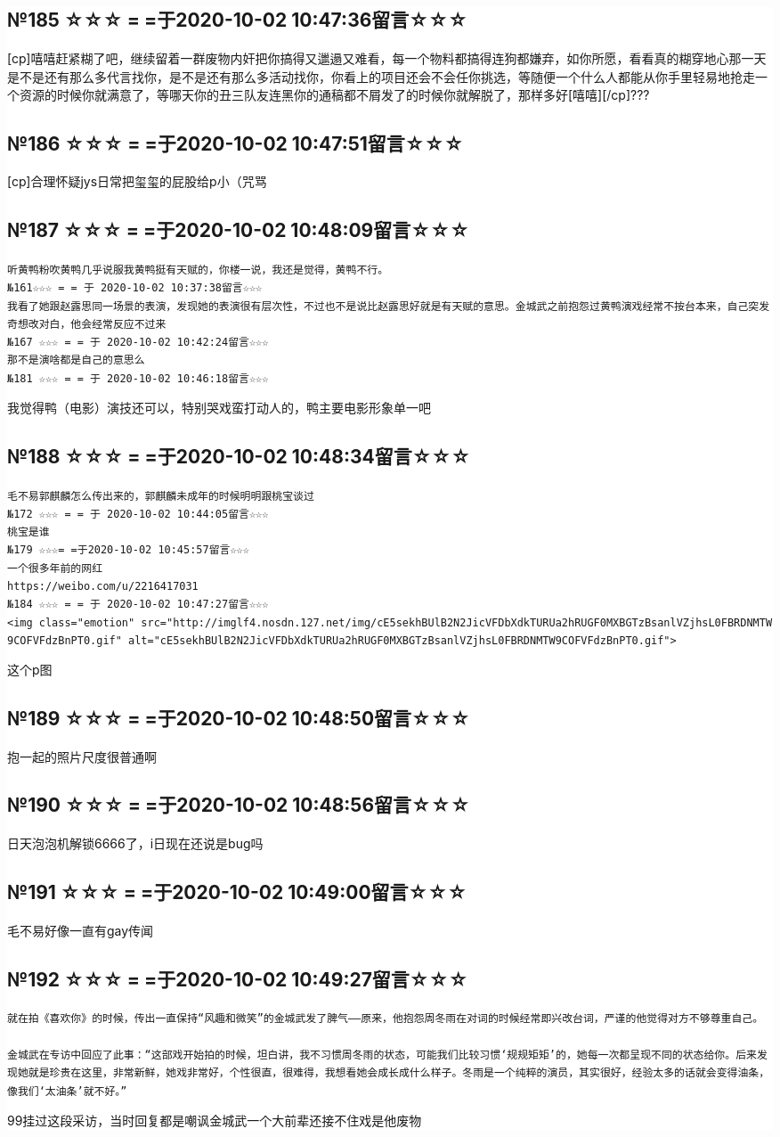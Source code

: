 №185 ☆☆☆ = =于2020-10-02 10:47:36留言☆☆☆
---------------

[cp]嘻嘻赶紧糊了吧，继续留着一群废物内奸把你搞得又邋遢又难看，每一个物料都搞得连狗都嫌弃，如你所愿，看看真的糊穿地心那一天是不是还有那么多代言找你，是不是还有那么多活动找你，你看上的项目还会不会任你挑选，等随便一个什么人都能从你手里轻易地抢走一个资源的时候你就满意了，等哪天你的丑三队友连黑你的通稿都不屑发了的时候你就解脱了，那样多好[嘻嘻][/cp]???

№186 ☆☆☆ = =于2020-10-02 10:47:51留言☆☆☆
---------------

[cp]合理怀疑jys日常把玺玺的屁股给p小（咒骂

№187 ☆☆☆ = =于2020-10-02 10:48:09留言☆☆☆
---------------

    听黄鸭粉吹黄鸭几乎说服我黄鸭挺有天赋的，你楼一说，我还是觉得，黄鸭不行。
    №161☆☆☆ = = 于 2020-10-02 10:37:38留言☆☆☆
    我看了她跟赵露思同一场景的表演，发现她的表演很有层次性，不过也不是说比赵露思好就是有天赋的意思。金城武之前抱怨过黄鸭演戏经常不按台本来，自己突发奇想改对白，他会经常反应不过来
    №167 ☆☆☆ = = 于 2020-10-02 10:42:24留言☆☆☆
    那不是演啥都是自己的意思么
    №181 ☆☆☆ = = 于 2020-10-02 10:46:18留言☆☆☆
我觉得鸭（电影）演技还可以，特别哭戏蛮打动人的，鸭主要电影形象单一吧

№188 ☆☆☆ = =于2020-10-02 10:48:34留言☆☆☆
---------------

    毛不易郭麒麟怎么传出来的，郭麒麟未成年的时候明明跟桃宝谈过
    №172 ☆☆☆ = = 于 2020-10-02 10:44:05留言☆☆☆
    桃宝是谁
    №179 ☆☆☆= =于2020-10-02 10:45:57留言☆☆☆
    一个很多年前的网红
    https://weibo.com/u/2216417031
    №184 ☆☆☆ = = 于 2020-10-02 10:47:27留言☆☆☆
    <img class="emotion" src="http://imglf4.nosdn.127.net/img/cE5sekhBUlB2N2JicVFDbXdkTURUa2hRUGF0MXBGTzBsanlVZjhsL0FBRDNMTW9COFVFdzBnPT0.gif" alt="cE5sekhBUlB2N2JicVFDbXdkTURUa2hRUGF0MXBGTzBsanlVZjhsL0FBRDNMTW9COFVFdzBnPT0.gif">
这个p图

№189 ☆☆☆ = =于2020-10-02 10:48:50留言☆☆☆
---------------

抱一起的照片尺度很普通啊

№190 ☆☆☆ = =于2020-10-02 10:48:56留言☆☆☆
---------------

日天泡泡机解锁6666了，i日现在还说是bug吗

№191 ☆☆☆ = =于2020-10-02 10:49:00留言☆☆☆
---------------

毛不易好像一直有gay传闻

№192 ☆☆☆ = =于2020-10-02 10:49:27留言☆☆☆
---------------

    就在拍《喜欢你》的时候，传出一直保持“风趣和微笑”的金城武发了脾气——原来，他抱怨周冬雨在对词的时候经常即兴改台词，严谨的他觉得对方不够尊重自己。
    
    金城武在专访中回应了此事：“这部戏开始拍的时候，坦白讲，我不习惯周冬雨的状态，可能我们比较习惯‘规规矩矩’的，她每一次都呈现不同的状态给你。后来发现她就是珍贵在这里，非常新鲜，她戏非常好，个性很直，很难得，我想看她会成长成什么样子。冬雨是一个纯粹的演员，其实很好，经验太多的话就会变得油条，像我们‘太油条’就不好。”
99挂过这段采访，当时回复都是嘲讽金城武一个大前辈还接不住戏是他废物
